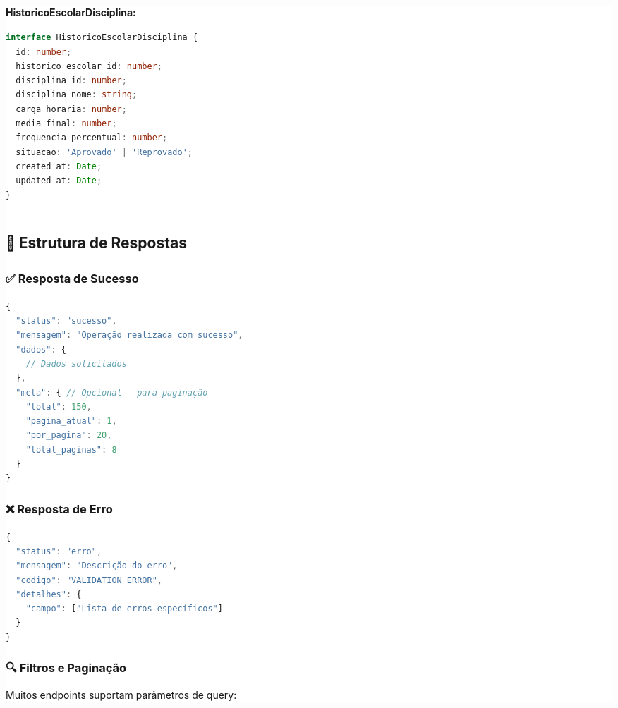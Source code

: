 **HistoricoEscolarDisciplina:**
```typescript
interface HistoricoEscolarDisciplina {
  id: number;
  historico_escolar_id: number;
  disciplina_id: number;
  disciplina_nome: string;
  carga_horaria: number;
  media_final: number;
  frequencia_percentual: number;
  situacao: 'Aprovado' | 'Reprovado';
  created_at: Date;
  updated_at: Date;
}
```

---

## 📱 Estrutura de Respostas

### ✅ Resposta de Sucesso
```javascript
{
  "status": "sucesso",
  "mensagem": "Operação realizada com sucesso",
  "dados": {
    // Dados solicitados
  },
  "meta": { // Opcional - para paginação
    "total": 150,
    "pagina_atual": 1,
    "por_pagina": 20,
    "total_paginas": 8
  }
}
```

### ❌ Resposta de Erro
```javascript
{
  "status": "erro",
  "mensagem": "Descrição do erro",
  "codigo": "VALIDATION_ERROR",
  "detalhes": {
    "campo": ["Lista de erros específicos"]
  }
}
```

### 🔍 Filtros e Paginação

Muitos endpoints suportam parâmetros de query:
